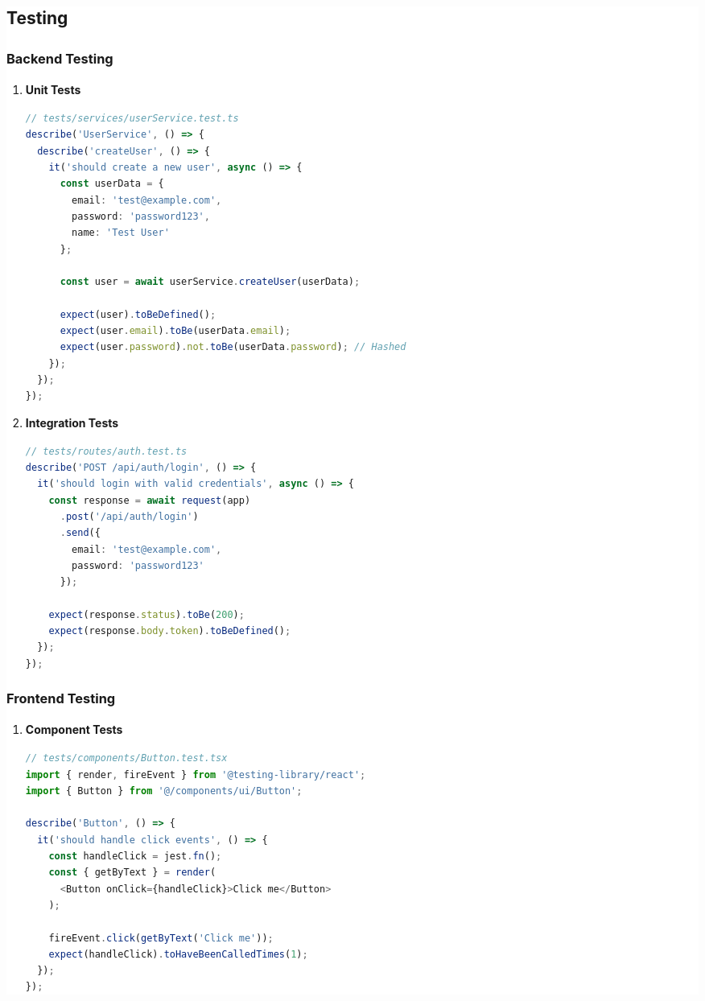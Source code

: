 ## Testing

### Backend Testing

1. **Unit Tests**
   ```typescript
   // tests/services/userService.test.ts
   describe('UserService', () => {
     describe('createUser', () => {
       it('should create a new user', async () => {
         const userData = {
           email: 'test@example.com',
           password: 'password123',
           name: 'Test User'
         };
         
         const user = await userService.createUser(userData);
         
         expect(user).toBeDefined();
         expect(user.email).toBe(userData.email);
         expect(user.password).not.toBe(userData.password); // Hashed
       });
     });
   });
   ```

2. **Integration Tests**
   ```typescript
   // tests/routes/auth.test.ts
   describe('POST /api/auth/login', () => {
     it('should login with valid credentials', async () => {
       const response = await request(app)
         .post('/api/auth/login')
         .send({
           email: 'test@example.com',
           password: 'password123'
         });
       
       expect(response.status).toBe(200);
       expect(response.body.token).toBeDefined();
     });
   });
   ```

### Frontend Testing

1. **Component Tests**
   ```typescript
   // tests/components/Button.test.tsx
   import { render, fireEvent } from '@testing-library/react';
   import { Button } from '@/components/ui/Button';
   
   describe('Button', () => {
     it('should handle click events', () => {
       const handleClick = jest.fn();
       const { getByText } = render(
         <Button onClick={handleClick}>Click me</Button>
       );
       
       fireEvent.click(getByText('Click me'));
       expect(handleClick).toHaveBeenCalledTimes(1);
     });
   });
   ```
